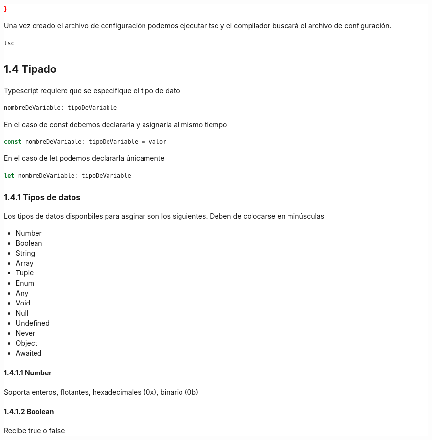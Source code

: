 ``` bash
}
```

Una vez creado el archivo de configuración podemos ejecutar tsc y el
compilador buscará el archivo de configuración.

``` bash
tsc
```

## 1.4 Tipado

Typescript requiere que se especifique el tipo de dato

``` bash
nombreDeVariable: tipoDeVariable
```

En el caso de const debemos declararla y asignarla al mismo tiempo

``` javascript
const nombreDeVariable: tipoDeVariable = valor
```

En el caso de let podemos declararla únicamente

``` javascript
let nombreDeVariable: tipoDeVariable
```

### 1.4.1 Tipos de datos

Los tipos de datos disponbiles para asginar son los siguientes. Deben de
colocarse en minúsculas

-   Number
-   Boolean
-   String
-   Array
-   Tuple
-   Enum
-   Any
-   Void
-   Null
-   Undefined
-   Never
-   Object
-   Awaited

#### 1.4.1.1 Number

Soporta enteros, flotantes, hexadecimales (0x), binario (0b)

#### 1.4.1.2 Boolean

Recibe true o false
